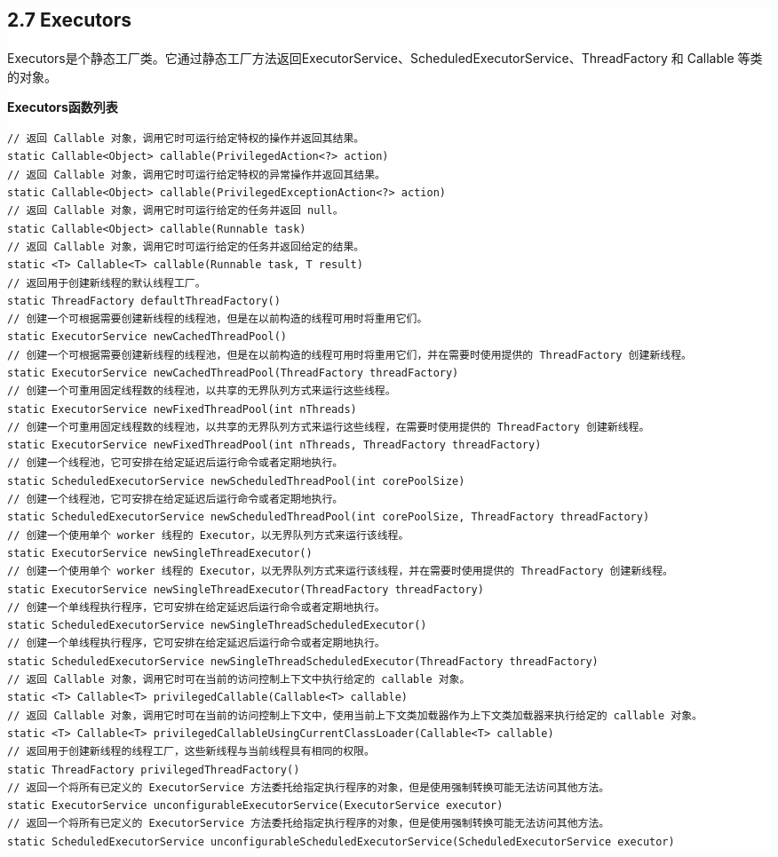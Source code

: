  

## 2.7 Executors

Executors是个静态工厂类。它通过静态工厂方法返回ExecutorService、ScheduledExecutorService、ThreadFactory 和 Callable 等类的对象。

**Executors函数列表**

    // 返回 Callable 对象，调用它时可运行给定特权的操作并返回其结果。
    static Callable<Object> callable(PrivilegedAction<?> action)
    // 返回 Callable 对象，调用它时可运行给定特权的异常操作并返回其结果。
    static Callable<Object> callable(PrivilegedExceptionAction<?> action)
    // 返回 Callable 对象，调用它时可运行给定的任务并返回 null。
    static Callable<Object> callable(Runnable task)
    // 返回 Callable 对象，调用它时可运行给定的任务并返回给定的结果。
    static <T> Callable<T> callable(Runnable task, T result)
    // 返回用于创建新线程的默认线程工厂。
    static ThreadFactory defaultThreadFactory()
    // 创建一个可根据需要创建新线程的线程池，但是在以前构造的线程可用时将重用它们。
    static ExecutorService newCachedThreadPool()
    // 创建一个可根据需要创建新线程的线程池，但是在以前构造的线程可用时将重用它们，并在需要时使用提供的 ThreadFactory 创建新线程。
    static ExecutorService newCachedThreadPool(ThreadFactory threadFactory)
    // 创建一个可重用固定线程数的线程池，以共享的无界队列方式来运行这些线程。
    static ExecutorService newFixedThreadPool(int nThreads)
    // 创建一个可重用固定线程数的线程池，以共享的无界队列方式来运行这些线程，在需要时使用提供的 ThreadFactory 创建新线程。
    static ExecutorService newFixedThreadPool(int nThreads, ThreadFactory threadFactory)
    // 创建一个线程池，它可安排在给定延迟后运行命令或者定期地执行。
    static ScheduledExecutorService newScheduledThreadPool(int corePoolSize)
    // 创建一个线程池，它可安排在给定延迟后运行命令或者定期地执行。
    static ScheduledExecutorService newScheduledThreadPool(int corePoolSize, ThreadFactory threadFactory)
    // 创建一个使用单个 worker 线程的 Executor，以无界队列方式来运行该线程。
    static ExecutorService newSingleThreadExecutor()
    // 创建一个使用单个 worker 线程的 Executor，以无界队列方式来运行该线程，并在需要时使用提供的 ThreadFactory 创建新线程。
    static ExecutorService newSingleThreadExecutor(ThreadFactory threadFactory)
    // 创建一个单线程执行程序，它可安排在给定延迟后运行命令或者定期地执行。
    static ScheduledExecutorService newSingleThreadScheduledExecutor()
    // 创建一个单线程执行程序，它可安排在给定延迟后运行命令或者定期地执行。
    static ScheduledExecutorService newSingleThreadScheduledExecutor(ThreadFactory threadFactory)
    // 返回 Callable 对象，调用它时可在当前的访问控制上下文中执行给定的 callable 对象。
    static <T> Callable<T> privilegedCallable(Callable<T> callable)
    // 返回 Callable 对象，调用它时可在当前的访问控制上下文中，使用当前上下文类加载器作为上下文类加载器来执行给定的 callable 对象。
    static <T> Callable<T> privilegedCallableUsingCurrentClassLoader(Callable<T> callable)
    // 返回用于创建新线程的线程工厂，这些新线程与当前线程具有相同的权限。
    static ThreadFactory privilegedThreadFactory()
    // 返回一个将所有已定义的 ExecutorService 方法委托给指定执行程序的对象，但是使用强制转换可能无法访问其他方法。
    static ExecutorService unconfigurableExecutorService(ExecutorService executor)
    // 返回一个将所有已定义的 ExecutorService 方法委托给指定执行程序的对象，但是使用强制转换可能无法访问其他方法。
    static ScheduledExecutorService unconfigurableScheduledExecutorService(ScheduledExecutorService executor)

 